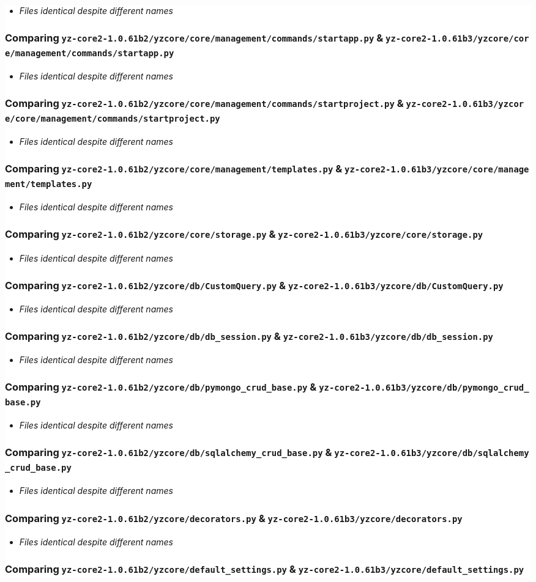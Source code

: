  * *Files identical despite different names*

### Comparing `yz-core2-1.0.61b2/yzcore/core/management/commands/startapp.py` & `yz-core2-1.0.61b3/yzcore/core/management/commands/startapp.py`

 * *Files identical despite different names*

### Comparing `yz-core2-1.0.61b2/yzcore/core/management/commands/startproject.py` & `yz-core2-1.0.61b3/yzcore/core/management/commands/startproject.py`

 * *Files identical despite different names*

### Comparing `yz-core2-1.0.61b2/yzcore/core/management/templates.py` & `yz-core2-1.0.61b3/yzcore/core/management/templates.py`

 * *Files identical despite different names*

### Comparing `yz-core2-1.0.61b2/yzcore/core/storage.py` & `yz-core2-1.0.61b3/yzcore/core/storage.py`

 * *Files identical despite different names*

### Comparing `yz-core2-1.0.61b2/yzcore/db/CustomQuery.py` & `yz-core2-1.0.61b3/yzcore/db/CustomQuery.py`

 * *Files identical despite different names*

### Comparing `yz-core2-1.0.61b2/yzcore/db/db_session.py` & `yz-core2-1.0.61b3/yzcore/db/db_session.py`

 * *Files identical despite different names*

### Comparing `yz-core2-1.0.61b2/yzcore/db/pymongo_crud_base.py` & `yz-core2-1.0.61b3/yzcore/db/pymongo_crud_base.py`

 * *Files identical despite different names*

### Comparing `yz-core2-1.0.61b2/yzcore/db/sqlalchemy_crud_base.py` & `yz-core2-1.0.61b3/yzcore/db/sqlalchemy_crud_base.py`

 * *Files identical despite different names*

### Comparing `yz-core2-1.0.61b2/yzcore/decorators.py` & `yz-core2-1.0.61b3/yzcore/decorators.py`

 * *Files identical despite different names*

### Comparing `yz-core2-1.0.61b2/yzcore/default_settings.py` & `yz-core2-1.0.61b3/yzcore/default_settings.py`
